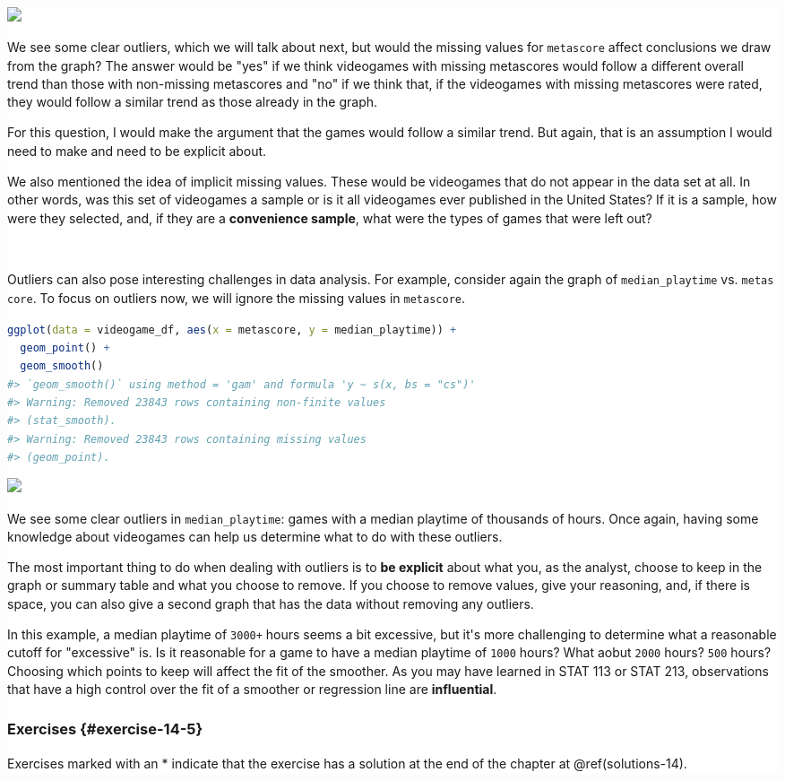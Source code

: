 ![](14-workflow_files/figure-epub3/unnamed-chunk-33-1.png)

We see some clear outliers, which we will talk about next, but would the missing values for `metascore` affect conclusions we draw from the graph? The answer would be "yes" if we think videogames with missing metascores would follow a different overall trend than those with non-missing metascores and "no" if we think that, if the videogames with missing metascores were rated, they would follow a similar trend as those already in the graph. 

For this question, I would make the argument that the games would follow a similar trend. But again, that is an assumption I would need to make and need to be explicit about.

We also mentioned the idea of implicit missing values. These would be videogames that do not appear in the data set at all. In other words, was this set of videogames a sample or is it all videogames ever published in the United States? If it is a sample, how were they selected, and, if they are a __convenience sample__, what were the types of games that were left out?

<br>

Outliers can also pose interesting challenges in data analysis. For example, consider again the graph of `median_playtime` vs. `metascore`. To focus on outliers now, we will ignore the missing values in `metascore`.


```r
ggplot(data = videogame_df, aes(x = metascore, y = median_playtime)) +
  geom_point() +
  geom_smooth()
#> `geom_smooth()` using method = 'gam' and formula 'y ~ s(x, bs = "cs")'
#> Warning: Removed 23843 rows containing non-finite values
#> (stat_smooth).
#> Warning: Removed 23843 rows containing missing values
#> (geom_point).
```

![](14-workflow_files/figure-epub3/unnamed-chunk-34-1.png)

We see some clear outliers in `median_playtime`: games with a median playtime of thousands of hours. Once again, having some knowledge about videogames can help us determine what to do with these outliers. 

The most important thing to do when dealing with outliers is to __be explicit__ about what you, as the analyst, choose to keep in the graph or summary table and what you choose to remove. If you choose to remove values, give your reasoning, and, if there is space, you can also give a second graph that has the data without removing any outliers.

In this example, a median playtime of `3000+` hours seems a bit excessive, but it's more challenging to determine what a reasonable cutoff for "excessive" is. Is it reasonable for a game to have a median playtime of `1000` hours? What aobut `2000` hours? `500` hours? Choosing which points to keep will affect the fit of the smoother. As you may have learned in STAT 113 or STAT 213, observations that have a high control over the fit of a smoother or regression line are __influential__. 

### Exercises {#exercise-14-5}

Exercises marked with an \* indicate that the exercise has a solution at the end of the chapter at \@ref(solutions-14).
